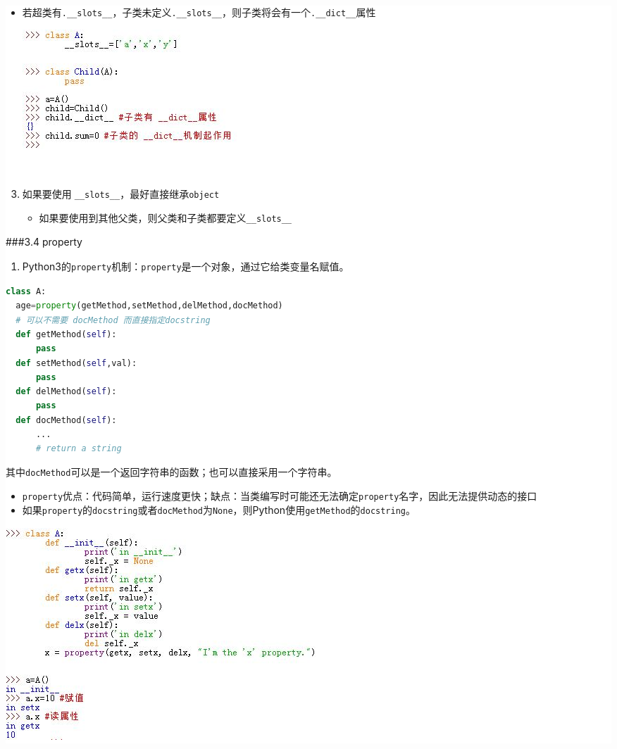   - 若超类有`.__slots__`，子类未定义`.__slots__`，则子类将会有一个`.__dict__`属性

    ![超类有`.__slots__`子类没有](../imgs/class/child_no_slots_and_super_slots.JPG)

    ​

3. 如果要使用 `__slots__`，最好直接继承`object`

   - 如果要使用到其他父类，则父类和子类都要定义`__slots__`

    

###3.4 property

1. Python3的`property`机制：`property`是一个对象，通过它给类变量名赋值。

  ```python
  class A:
  	age=property(getMethod,setMethod,delMethod,docMethod)
  	# 可以不需要 docMethod 而直接指定docstring
  	def getMethod(self):
  		pass
  	def setMethod(self,val):
  		pass
  	def delMethod(self):
  		pass
  	def docMethod(self):
  		...
  		# return a string
  ```
  其中`docMethod`可以是一个返回字符串的函数；也可以直接采用一个字符串。

  - `property`优点：代码简单，运行速度更快；缺点：当类编写时可能还无法确定`property`名字，因此无法提供动态的接口
  - 如果`property`的`docstring`或者`docMethod`为`None`，则Python使用`getMethod`的`docstring`。

  ![property](../imgs/class/property.JPG)
